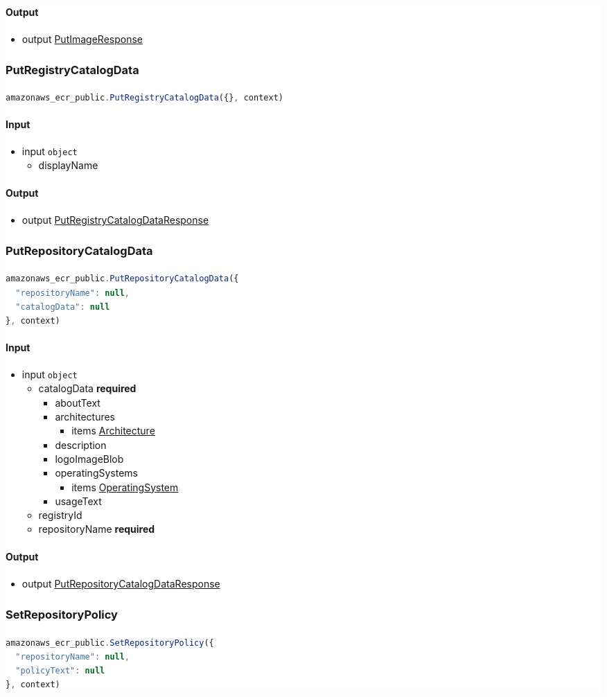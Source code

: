 #### Output
* output [PutImageResponse](#putimageresponse)

### PutRegistryCatalogData



```js
amazonaws_ecr_public.PutRegistryCatalogData({}, context)
```

#### Input
* input `object`
  * displayName

#### Output
* output [PutRegistryCatalogDataResponse](#putregistrycatalogdataresponse)

### PutRepositoryCatalogData



```js
amazonaws_ecr_public.PutRepositoryCatalogData({
  "repositoryName": null,
  "catalogData": null
}, context)
```

#### Input
* input `object`
  * catalogData **required**
    * aboutText
    * architectures
      * items [Architecture](#architecture)
    * description
    * logoImageBlob
    * operatingSystems
      * items [OperatingSystem](#operatingsystem)
    * usageText
  * registryId
  * repositoryName **required**

#### Output
* output [PutRepositoryCatalogDataResponse](#putrepositorycatalogdataresponse)

### SetRepositoryPolicy



```js
amazonaws_ecr_public.SetRepositoryPolicy({
  "repositoryName": null,
  "policyText": null
}, context)
```

